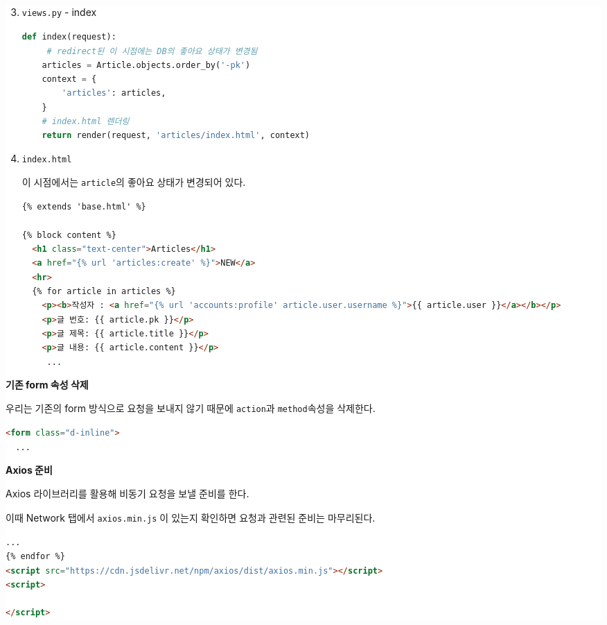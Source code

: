 3. `views.py` - index

   ```python
   def index(request):
     	# redirect된 이 시점에는 DB의 좋아요 상태가 변경됨
       articles = Article.objects.order_by('-pk')
       context = {
           'articles': articles,
       }
       # index.html 렌더링
       return render(request, 'articles/index.html', context)
   ```

4. `index.html`

   이 시점에서는 `article`의 좋아요 상태가 변경되어 있다.

   ```html
   {% extends 'base.html' %}

   {% block content %}
     <h1 class="text-center">Articles</h1>
     <a href="{% url 'articles:create' %}">NEW</a>
     <hr>
     {% for article in articles %}
       <p><b>작성자 : <a href="{% url 'accounts:profile' article.user.username %}">{{ article.user }}</a></b></p>
       <p>글 번호: {{ article.pk }}</p>
       <p>글 제목: {{ article.title }}</p>
       <p>글 내용: {{ article.content }}</p>
   		...
   ```



**기존 form 속성 삭제**

우리는 기존의 form 방식으로 요청을 보내지 않기 때문에 `action`과 `method`속성을 삭제한다.

```html
<form class="d-inline">
  ...
```



**Axios 준비**

Axios 라이브러리를 활용해 비동기 요청을 보낼 준비를 한다.

이때 Network 탭에서 `axios.min.js` 이 있는지 확인하면 요청과 관련된 준비는 마무리된다.

```html
...
{% endfor %}
<script src="https://cdn.jsdelivr.net/npm/axios/dist/axios.min.js"></script>
<script>

</script>
```
